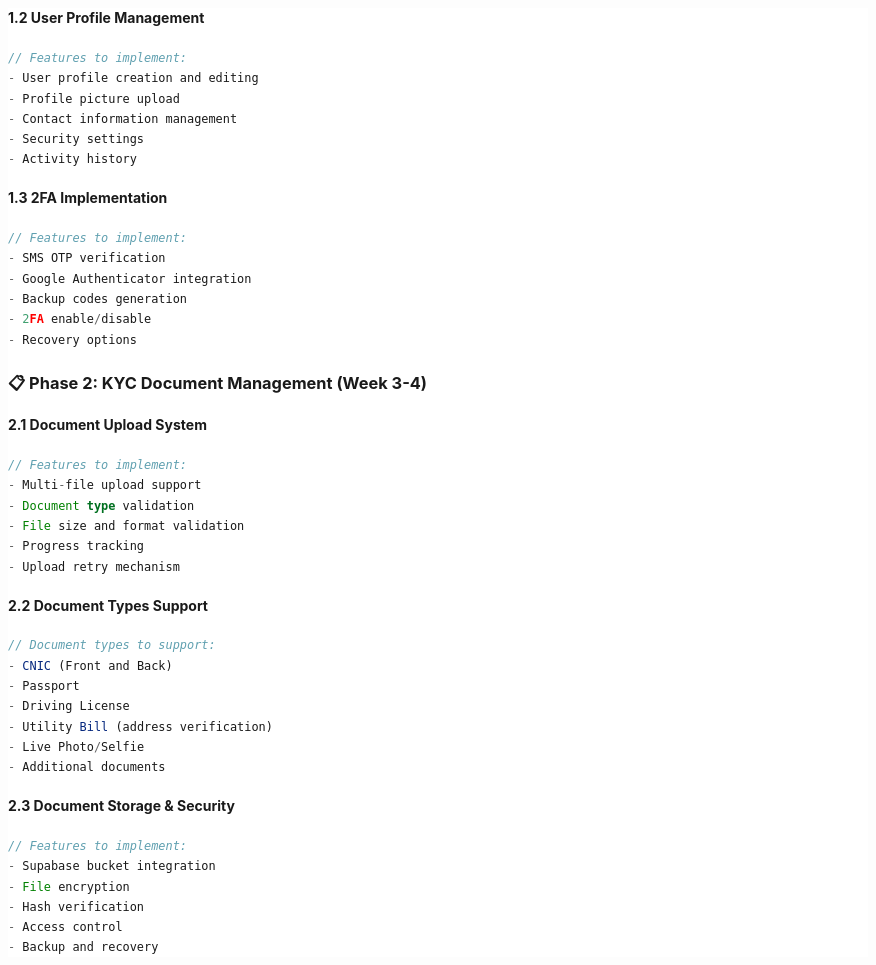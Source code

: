 #### 1.2 User Profile Management
```typescript
// Features to implement:
- User profile creation and editing
- Profile picture upload
- Contact information management
- Security settings
- Activity history
```

#### 1.3 2FA Implementation
```typescript
// Features to implement:
- SMS OTP verification
- Google Authenticator integration
- Backup codes generation
- 2FA enable/disable
- Recovery options
```

### 📋 **Phase 2: KYC Document Management (Week 3-4)**

#### 2.1 Document Upload System
```typescript
// Features to implement:
- Multi-file upload support
- Document type validation
- File size and format validation
- Progress tracking
- Upload retry mechanism
```

#### 2.2 Document Types Support
```typescript
// Document types to support:
- CNIC (Front and Back)
- Passport
- Driving License
- Utility Bill (address verification)
- Live Photo/Selfie
- Additional documents
```

#### 2.3 Document Storage & Security
```typescript
// Features to implement:
- Supabase bucket integration
- File encryption
- Hash verification
- Access control
- Backup and recovery
```
